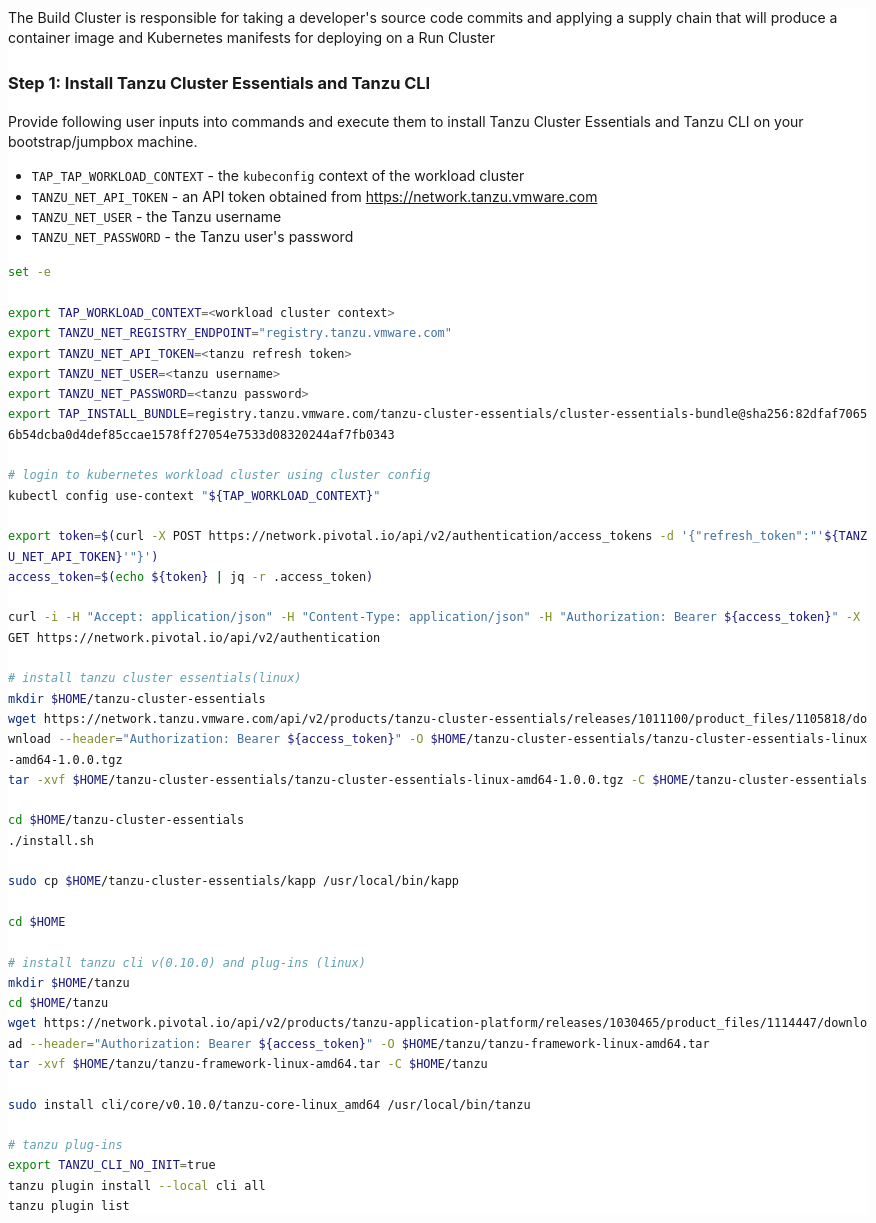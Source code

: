 The Build Cluster is responsible for taking a developer's source code commits and applying a supply chain that will produce a container image and Kubernetes manifests for deploying on a Run Cluster

### <a id="tanzu-essential"> </a> Step 1: Install Tanzu Cluster Essentials and Tanzu CLI

Provide following user inputs into commands and execute them to install Tanzu Cluster Essentials and Tanzu CLI on your bootstrap/jumpbox machine. 

* `TAP_TAP_WORKLOAD_CONTEXT` - the `kubeconfig` context of the workload cluster
* `TANZU_NET_API_TOKEN` - an API token obtained from https://network.tanzu.vmware.com
* `TANZU_NET_USER` - the Tanzu username
* `TANZU_NET_PASSWORD` - the Tanzu user's password
  
```bash
set -e

export TAP_WORKLOAD_CONTEXT=<workload cluster context>
export TANZU_NET_REGISTRY_ENDPOINT="registry.tanzu.vmware.com"
export TANZU_NET_API_TOKEN=<tanzu refresh token>
export TANZU_NET_USER=<tanzu username>
export TANZU_NET_PASSWORD=<tanzu password>
export TAP_INSTALL_BUNDLE=registry.tanzu.vmware.com/tanzu-cluster-essentials/cluster-essentials-bundle@sha256:82dfaf70656b54dcba0d4def85ccae1578ff27054e7533d08320244af7fb0343

# login to kubernetes workload cluster using cluster config
kubectl config use-context "${TAP_WORKLOAD_CONTEXT}"

export token=$(curl -X POST https://network.pivotal.io/api/v2/authentication/access_tokens -d '{"refresh_token":"'${TANZU_NET_API_TOKEN}'"}')
access_token=$(echo ${token} | jq -r .access_token)

curl -i -H "Accept: application/json" -H "Content-Type: application/json" -H "Authorization: Bearer ${access_token}" -X GET https://network.pivotal.io/api/v2/authentication

# install tanzu cluster essentials(linux)
mkdir $HOME/tanzu-cluster-essentials
wget https://network.tanzu.vmware.com/api/v2/products/tanzu-cluster-essentials/releases/1011100/product_files/1105818/download --header="Authorization: Bearer ${access_token}" -O $HOME/tanzu-cluster-essentials/tanzu-cluster-essentials-linux-amd64-1.0.0.tgz
tar -xvf $HOME/tanzu-cluster-essentials/tanzu-cluster-essentials-linux-amd64-1.0.0.tgz -C $HOME/tanzu-cluster-essentials

cd $HOME/tanzu-cluster-essentials
./install.sh

sudo cp $HOME/tanzu-cluster-essentials/kapp /usr/local/bin/kapp

cd $HOME

# install tanzu cli v(0.10.0) and plug-ins (linux)
mkdir $HOME/tanzu
cd $HOME/tanzu
wget https://network.pivotal.io/api/v2/products/tanzu-application-platform/releases/1030465/product_files/1114447/download --header="Authorization: Bearer ${access_token}" -O $HOME/tanzu/tanzu-framework-linux-amd64.tar
tar -xvf $HOME/tanzu/tanzu-framework-linux-amd64.tar -C $HOME/tanzu

sudo install cli/core/v0.10.0/tanzu-core-linux_amd64 /usr/local/bin/tanzu

# tanzu plug-ins
export TANZU_CLI_NO_INIT=true
tanzu plugin install --local cli all
tanzu plugin list

```